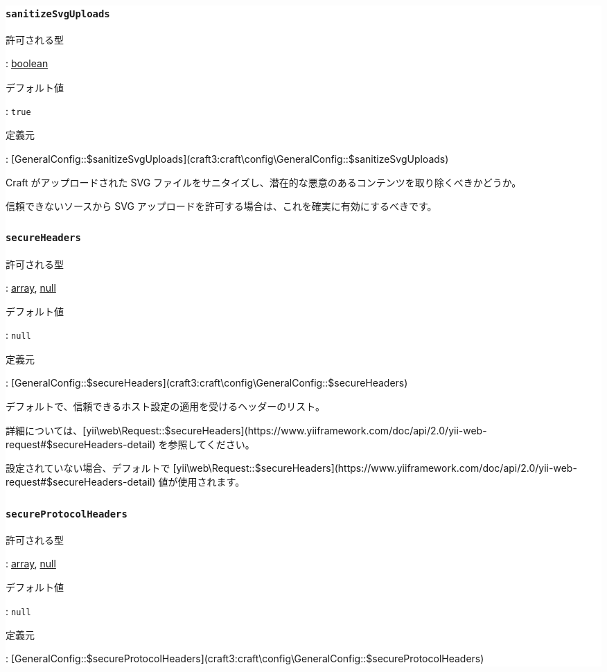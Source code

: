 

### `sanitizeSvgUploads`

許可される型

:   [boolean](http://php.net/language.types.boolean)

デフォルト値

:   `true`

定義元

:   [GeneralConfig::$sanitizeSvgUploads](craft3:craft\config\GeneralConfig::$sanitizeSvgUploads)



Craft がアップロードされた SVG ファイルをサニタイズし、潜在的な悪意のあるコンテンツを取り除くべきかどうか。

信頼できないソースから SVG アップロードを許可する場合は、これを確実に有効にするべきです。



### `secureHeaders`

許可される型

:   [array](http://php.net/language.types.array), [null](http://php.net/language.types.null)

デフォルト値

:   `null`

定義元

:   [GeneralConfig::$secureHeaders](craft3:craft\config\GeneralConfig::$secureHeaders)



デフォルトで、信頼できるホスト設定の適用を受けるヘッダーのリスト。

詳細については、[yii\web\Request::$secureHeaders](https://www.yiiframework.com/doc/api/2.0/yii-web-request#$secureHeaders-detail) を参照してください。

設定されていない場合、デフォルトで [yii\web\Request::$secureHeaders](https://www.yiiframework.com/doc/api/2.0/yii-web-request#$secureHeaders-detail) 値が使用されます。



### `secureProtocolHeaders`

許可される型

:   [array](http://php.net/language.types.array), [null](http://php.net/language.types.null)

デフォルト値

:   `null`

定義元

:   [GeneralConfig::$secureProtocolHeaders](craft3:craft\config\GeneralConfig::$secureProtocolHeaders)
